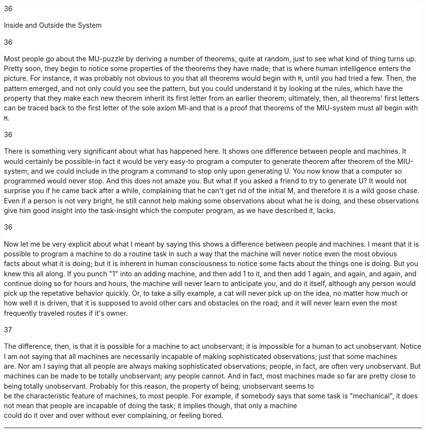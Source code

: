 
36

Inside and Outside the System

36

Most people go about the MU-puzzle by deriving a number of theorems, quite at random, just to see what kind of thing turns up. Pretty soon, they begin to notice some properties of the theorems they have made; that is where human intelligence enters the picture. For instance, it was probably not obvious to you that all theorems would begin with `M`, until you had tried a few. Then, the pattern emerged, and not only could you see the pattern, but you could understand it by looking at the rules, which have the property that they make each new theorem inherit its first letter from an earlier theorem; ultimately, then, all theorems' first letters can be traced back to the first letter of the sole axiom MI-and that is a proof that theorems of the MIU-system must all begin with `M`.

36

There is something very significant about what has happened here. It shows one difference between people and machines. It would certainly be possible-in fact it would be very easy-to program a computer to generate theorem after theorem of the MIU-system; and we could include in the program a command to stop only upon generating U. You now know that a computer so programmed would never stop. And this does not amaze you. But what if you asked a friend to try to generate U? It would not surprise you if he came back after a while, complaining that he can't get rid of the initial M, and therefore it is a wild goose chase. Even if a person is not very bright, he still cannot help making some observations about what he is doing, and these observations give him good insight into the task-insight which the computer program, as we have described it, lacks.

36

Now let me be very explicit about what I meant by saying this shows a difference between people and machines. I meant that it is possible to program a machine to do a routine task in such a way that the machine will never notice even the most obvious facts about what it is doing; but it is inherent in human consciousness to notice some facts about the things one is doing. But you knew this all along. If you punch "1" into an adding machine, and then add 1 to it, and then add 1 again, and again, and again, and continue doing so for hours and hours, the machine will never learn to anticipate you, and do it itself, although any person would pick up the repetative behavior quickly. Or, to take a silly example, a cat will never pick up on the idea, no matter how much or how well it is driven, that it is supposed to avoid other cars and obstacles on the road; and it will never learn even the most frequently traveled routes if it's owner.

37

The difference, then, is that it is possible for a machine to act unobservant; it is impossible for a human to act unobservant. Notice I am not saying that all machines are necessarily incapable of making sophisticated observations; just that some machines are. Nor am I saying that all people are always making sophisticated observations; people, in fact, are often very unobservant. But machines can be made to be totally unobservant; any people cannot. And in fact, most machines made so far are pretty close to being totally unobservant. Probably for this reason, the property of being; unobservant seems to   
be the characteristic feature of machines, to most people. For example, if somebody says that some task is "mechanical", it does not mean that people are incapable of doing the task; it implies though, that only a machine  
could do it over and over without ever complaining, or feeling bored.

---
